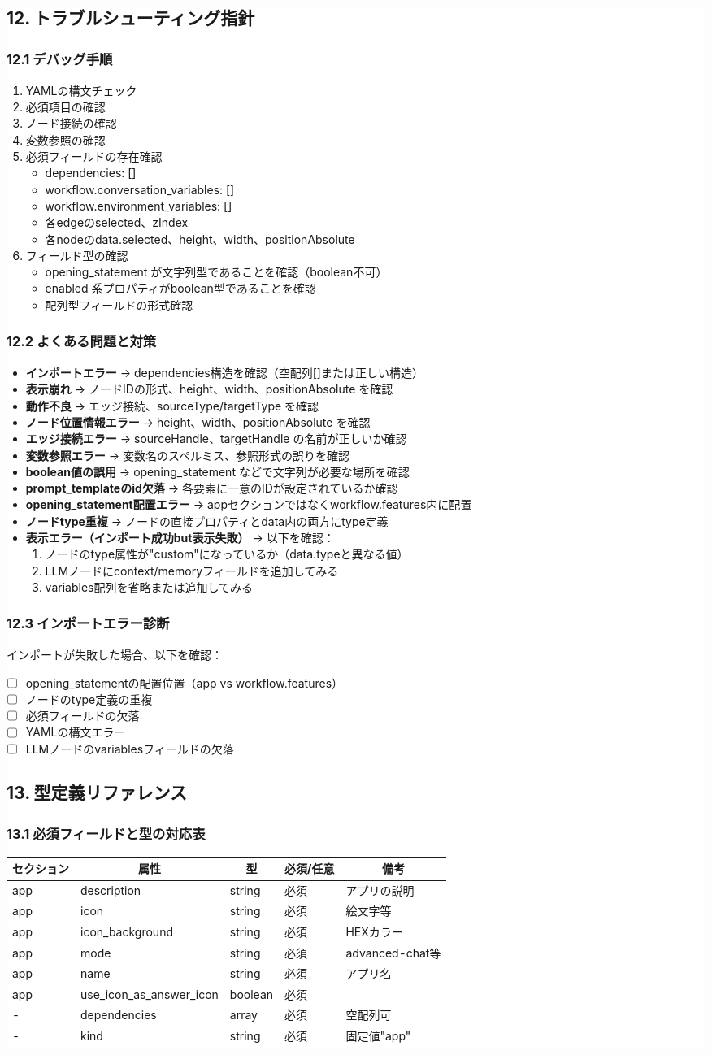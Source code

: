 ## 12. トラブルシューティング指針

### 12.1 デバッグ手順
1. YAMLの構文チェック
2. 必須項目の確認
3. ノード接続の確認
4. 変数参照の確認
5. 必須フィールドの存在確認
   - dependencies: []
   - workflow.conversation_variables: []
   - workflow.environment_variables: []
   - 各edgeのselected、zIndex
   - 各nodeのdata.selected、height、width、positionAbsolute
6. フィールド型の確認
   - opening_statement が文字列型であることを確認（boolean不可）
   - enabled 系プロパティがboolean型であることを確認
   - 配列型フィールドの形式確認

### 12.2 よくある問題と対策
- **インポートエラー** → dependencies構造を確認（空配列[]または正しい構造）
- **表示崩れ** → ノードIDの形式、height、width、positionAbsolute を確認
- **動作不良** → エッジ接続、sourceType/targetType を確認
- **ノード位置情報エラー** → height、width、positionAbsolute を確認
- **エッジ接続エラー** → sourceHandle、targetHandle の名前が正しいか確認
- **変数参照エラー** → 変数名のスペルミス、参照形式の誤りを確認
- **boolean値の誤用** → opening_statement などで文字列が必要な場所を確認
- **prompt_templateのid欠落** → 各要素に一意のIDが設定されているか確認
- **opening_statement配置エラー** → appセクションではなくworkflow.features内に配置
- **ノードtype重複** → ノードの直接プロパティとdata内の両方にtype定義
- **表示エラー（インポート成功but表示失敗）** → 以下を確認：
  1. ノードのtype属性が"custom"になっているか（data.typeと異なる値）
  2. LLMノードにcontext/memoryフィールドを追加してみる
  3. variables配列を省略または追加してみる

### 12.3 インポートエラー診断
インポートが失敗した場合、以下を確認：
- [ ] opening_statementの配置位置（app vs workflow.features）
- [ ] ノードのtype定義の重複
- [ ] 必須フィールドの欠落
- [ ] YAMLの構文エラー
- [ ] LLMノードのvariablesフィールドの欠落

## 13. 型定義リファレンス

### 13.1 必須フィールドと型の対応表
| セクション | 属性 | 型 | 必須/任意 | 備考 |
|-----------|------|-----|----------|------|
| app | description | string | 必須 | アプリの説明 |
| app | icon | string | 必須 | 絵文字等 |
| app | icon_background | string | 必須 | HEXカラー |
| app | mode | string | 必須 | advanced-chat等 |
| app | name | string | 必須 | アプリ名 |
| app | use_icon_as_answer_icon | boolean | 必須 | | 
| - | dependencies | array | 必須 | 空配列可 |
| - | kind | string | 必須 | 固定値"app" |